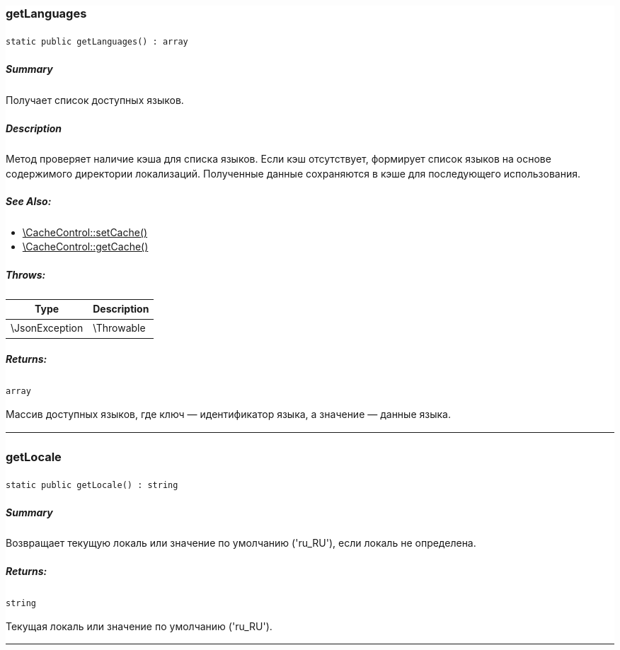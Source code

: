 <a id="method_getLanguages"></a>
### getLanguages

```
static public getLanguages() : array
```

##### Summary

Получает список доступных языков.

##### Description

Метод проверяет наличие кэша для списка языков.
Если кэш отсутствует, формирует список языков на основе содержимого директории локализаций.
Полученные данные сохраняются в кэше для последующего использования.

##### See Also:

 * [\CacheControl::setCache()](../../classes/CacheControl.md#method_setCache)
 * [\CacheControl::getCache()](../../classes/CacheControl.md#method_getCache)

##### Throws:

| Type | Description |
|------|-------------|
| \JsonException|\Throwable | Возникает при ошибке декодирования JSON в момент работы с кэшем. |

##### Returns:

```
array
```
Массив доступных языков, где ключ — идентификатор языка, а значение — данные языка.

---

<a id="method_getLocale"></a>
### getLocale

```
static public getLocale() : string
```

##### Summary

Возвращает текущую локаль или значение по умолчанию (&#039;ru_RU&#039;), если локаль не определена.

##### Returns:

```
string
```
Текущая локаль или значение по умолчанию (&#039;ru_RU&#039;).

---
